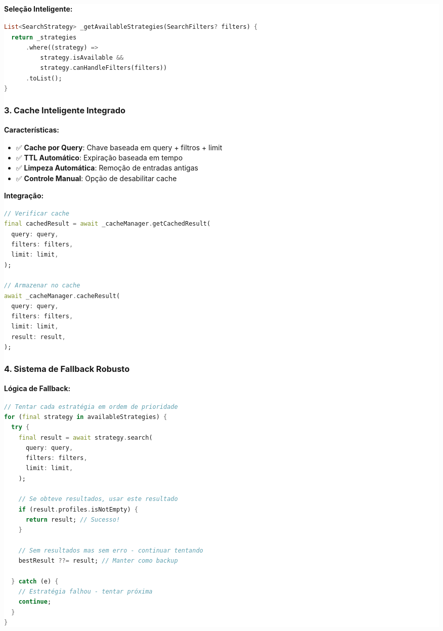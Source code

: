 **Seleção Inteligente:**
```dart
List<SearchStrategy> _getAvailableStrategies(SearchFilters? filters) {
  return _strategies
      .where((strategy) => 
          strategy.isAvailable && 
          strategy.canHandleFilters(filters))
      .toList();
}
```

### 3. Cache Inteligente Integrado

**Características:**
- ✅ **Cache por Query**: Chave baseada em query + filtros + limit
- ✅ **TTL Automático**: Expiração baseada em tempo
- ✅ **Limpeza Automática**: Remoção de entradas antigas
- ✅ **Controle Manual**: Opção de desabilitar cache

**Integração:**
```dart
// Verificar cache
final cachedResult = await _cacheManager.getCachedResult(
  query: query,
  filters: filters,
  limit: limit,
);

// Armazenar no cache
await _cacheManager.cacheResult(
  query: query,
  filters: filters,
  limit: limit,
  result: result,
);
```

### 4. Sistema de Fallback Robusto

**Lógica de Fallback:**
```dart
// Tentar cada estratégia em ordem de prioridade
for (final strategy in availableStrategies) {
  try {
    final result = await strategy.search(
      query: query,
      filters: filters,
      limit: limit,
    );
    
    // Se obteve resultados, usar este resultado
    if (result.profiles.isNotEmpty) {
      return result; // Sucesso!
    }
    
    // Sem resultados mas sem erro - continuar tentando
    bestResult ??= result; // Manter como backup
    
  } catch (e) {
    // Estratégia falhou - tentar próxima
    continue;
  }
}
```
